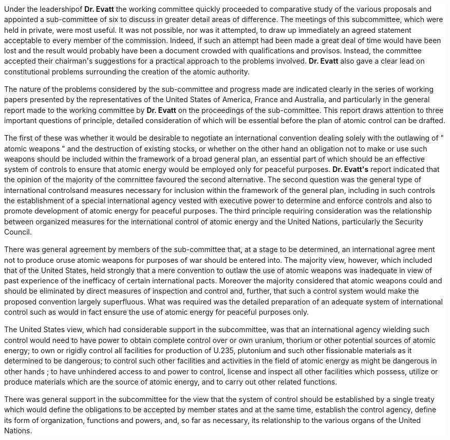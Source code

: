Under the leadershipof  **Dr. Evatt**  the working committee quickly proceeded to comparative study of the various proposals and appointed a sub-committee of six to discuss in greater detail areas of difference. The meetings of this subcommittee, which were held in private, were most useful. It was not possible, nor was it attempted, to draw up immediately an agreed statement acceptable to every member of the commission. Indeed, if such an attempt had been made a great deal of time would have been lost and the result would probably have been a document crowded with qualifications and provisos. Instead, the committee accepted their chairman's suggestions for a practical approach to the problems involved.  **Dr. Evatt**  also gave a clear lead on constitutional problems surrounding the creation of the atomic authority. 

The nature of the problems considered by the sub-committee and progress made are indicated clearly in the series of working papers presented by the representatives of the United States of America, France and Australia, and particularly in the general report made to the working committee by  **Dr. Evatt**  on the proceedings of the sub-committee. This report draws attention to three important questions of principle, detailed consideration of which will be essential before the plan of atomic control can be drafted. 

The first of these was whether it would be desirable to negotiate an international convention dealing solely with the outlawing of " atomic weapons " and the destruction of existing stocks, or whether on the other hand an obligation not to make or use such weapons should be included within the framework of a broad general plan, an essential part of which should be an effective system of controls to ensure that atomic energy would be employed only for peaceful purposes.  **Dr. Evatt's**  report indicated that the opinion of the majority of the comrnittee favoured the second alternative. The second question was the general type of international controlsand measures necessary for inclusion within the framework of the general plan, including in such controls the establishment of a special international agency vested with executive power to determine and enforce controls and also to promote development of atomic energy for peaceful purposes. The third principle requiring consideration was the relationship between organized measures for the international control of atomic energy and the United Nations, particularly the Security Council. 

There was general agreement by members of the sub-committee that, at a stage to be determined, an international agree ment not to produce oruse atomic weapons for purposes of war should be entered into. The majority view, however, which included that of the United States, held strongly that a mere convention to outlaw the use of atomic weapons was inadequate in view of past experience of the inefficacy of certain international pacts. Moreover the majority considered that atomic weapons could and should be eliminated by direct measures of inspection and control and, further, that such a control system would make the proposed convention largely superfluous. What was required was the detailed preparation of an adequate system of international control such as would in fact ensure the use of atomic energy for peaceful purposes only. 

The United States view, which had considerable support in the subcommittee, was that an international agency wielding such control would need to have power to obtain complete control over or own uranium, thorium or other potential sources of atomic energy; to own or rigidly control all facilities for production of U.235, plutonium and such other fissionable materials as it determined to be dangerous; to control such other facilities and activities in the field of atomic energy as might be dangerous in other hands ; to have unhindered access to and power to control, license and inspect all other facilities which possess, utilize or produce materials which are the source of atomic energy, and to carry out other related functions. 

There was general support in the subcommittee for the view that the system of control should be established by a single treaty which would define the obligations to be accepted by member states and at the same time, establish the control agency, define its form of organization, functions and powers, and, so far as necessary, its relationship to the various organs of the United Nations. 
